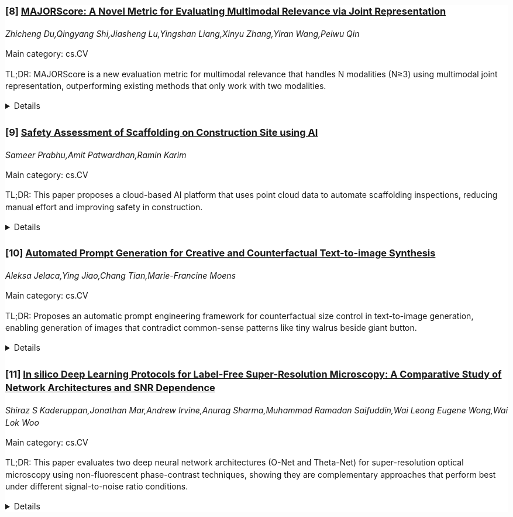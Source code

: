 
### [8] [MAJORScore: A Novel Metric for Evaluating Multimodal Relevance via Joint Representation](https://arxiv.org/abs/2509.21365)
*Zhicheng Du,Qingyang Shi,Jiasheng Lu,Yingshan Liang,Xinyu Zhang,Yiran Wang,Peiwu Qin*

Main category: cs.CV

TL;DR: MAJORScore is a new evaluation metric for multimodal relevance that handles N modalities (N≥3) using multimodal joint representation, outperforming existing methods that only work with two modalities.


<details><summary>Details</summary></details>


### [9] [Safety Assessment of Scaffolding on Construction Site using AI](https://arxiv.org/abs/2509.21368)
*Sameer Prabhu,Amit Patwardhan,Ramin Karim*

Main category: cs.CV

TL;DR: This paper proposes a cloud-based AI platform that uses point cloud data to automate scaffolding inspections, reducing manual effort and improving safety in construction.


<details><summary>Details</summary></details>


### [10] [Automated Prompt Generation for Creative and Counterfactual Text-to-image Synthesis](https://arxiv.org/abs/2509.21375)
*Aleksa Jelaca,Ying Jiao,Chang Tian,Marie-Francine Moens*

Main category: cs.CV

TL;DR: Proposes an automatic prompt engineering framework for counterfactual size control in text-to-image generation, enabling generation of images that contradict common-sense patterns like tiny walrus beside giant button.


<details><summary>Details</summary></details>


### [11] [In silico Deep Learning Protocols for Label-Free Super-Resolution Microscopy: A Comparative Study of Network Architectures and SNR Dependence](https://arxiv.org/abs/2509.21376)
*Shiraz S Kaderuppan,Jonathan Mar,Andrew Irvine,Anurag Sharma,Muhammad Ramadan Saifuddin,Wai Leong Eugene Wong,Wai Lok Woo*

Main category: cs.CV

TL;DR: This paper evaluates two deep neural network architectures (O-Net and Theta-Net) for super-resolution optical microscopy using non-fluorescent phase-contrast techniques, showing they are complementary approaches that perform best under different signal-to-noise ratio conditions.


<details><summary>Details</summary></details>
